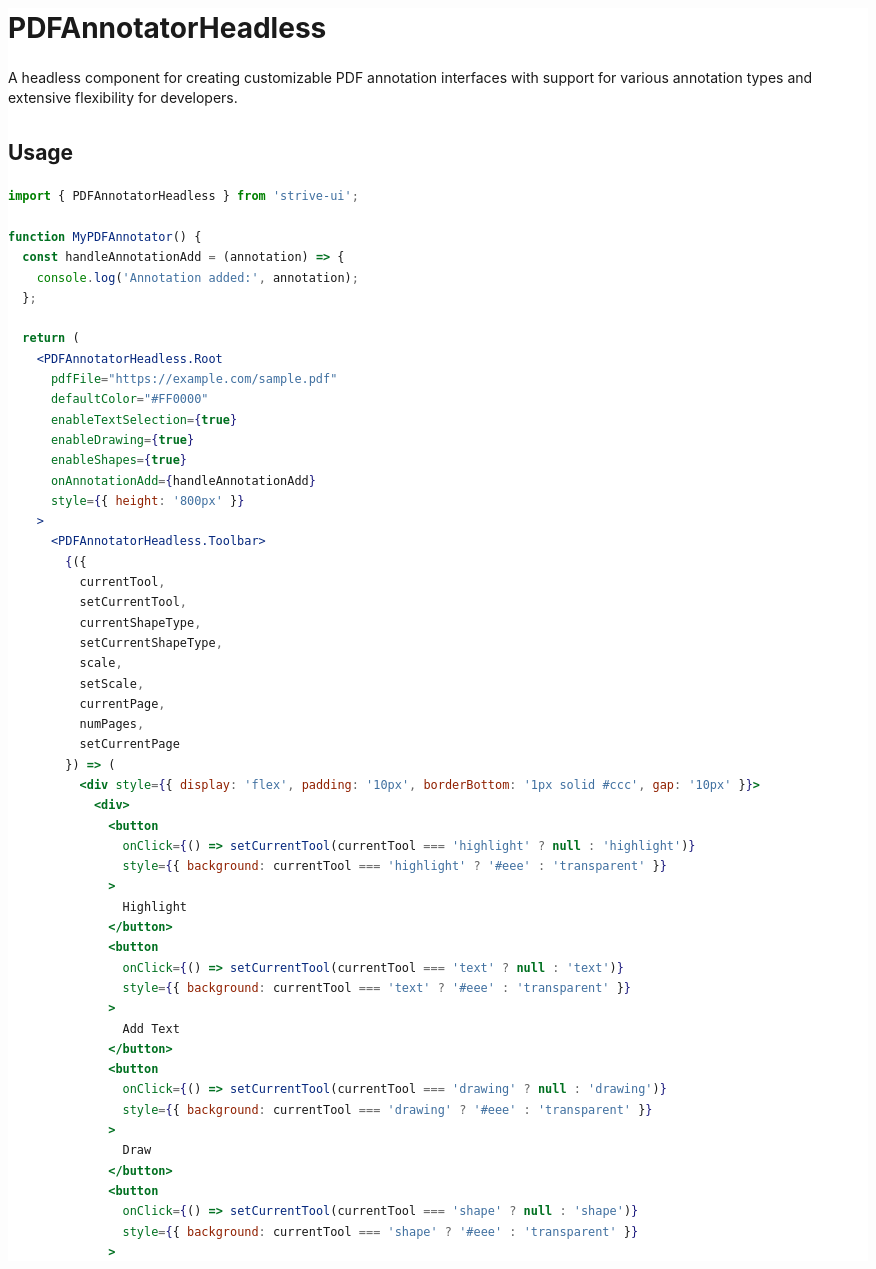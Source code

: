 # PDFAnnotatorHeadless

A headless component for creating customizable PDF annotation interfaces with support for various annotation types and extensive flexibility for developers.

## Usage

```jsx
import { PDFAnnotatorHeadless } from 'strive-ui';

function MyPDFAnnotator() {
  const handleAnnotationAdd = (annotation) => {
    console.log('Annotation added:', annotation);
  };

  return (
    <PDFAnnotatorHeadless.Root
      pdfFile="https://example.com/sample.pdf"
      defaultColor="#FF0000"
      enableTextSelection={true}
      enableDrawing={true}
      enableShapes={true}
      onAnnotationAdd={handleAnnotationAdd}
      style={{ height: '800px' }}
    >
      <PDFAnnotatorHeadless.Toolbar>
        {({ 
          currentTool, 
          setCurrentTool, 
          currentShapeType, 
          setCurrentShapeType,
          scale,
          setScale,
          currentPage,
          numPages,
          setCurrentPage
        }) => (
          <div style={{ display: 'flex', padding: '10px', borderBottom: '1px solid #ccc', gap: '10px' }}>
            <div>
              <button 
                onClick={() => setCurrentTool(currentTool === 'highlight' ? null : 'highlight')}
                style={{ background: currentTool === 'highlight' ? '#eee' : 'transparent' }}
              >
                Highlight
              </button>
              <button 
                onClick={() => setCurrentTool(currentTool === 'text' ? null : 'text')}
                style={{ background: currentTool === 'text' ? '#eee' : 'transparent' }}
              >
                Add Text
              </button>
              <button 
                onClick={() => setCurrentTool(currentTool === 'drawing' ? null : 'drawing')}
                style={{ background: currentTool === 'drawing' ? '#eee' : 'transparent' }}
              >
                Draw
              </button>
              <button 
                onClick={() => setCurrentTool(currentTool === 'shape' ? null : 'shape')}
                style={{ background: currentTool === 'shape' ? '#eee' : 'transparent' }}
              >
```